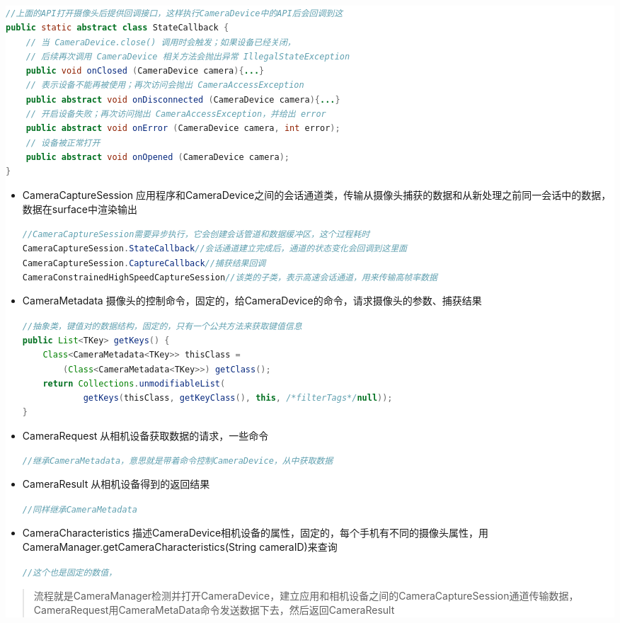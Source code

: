   ```java
  //上面的API打开摄像头后提供回调接口，这样执行CameraDevice中的API后会回调到这
  public static abstract class StateCallback {
      // 当 CameraDevice.close() 调用时会触发；如果设备已经关闭，
      // 后续再次调用 CameraDevice 相关方法会抛出异常 IllegalStateException
      public void onClosed (CameraDevice camera){...}
      // 表示设备不能再被使用；再次访问会抛出 CameraAccessException
      public abstract void onDisconnected (CameraDevice camera){...}
      // 开启设备失败；再次访问抛出 CameraAccessException，并给出 error
      public abstract void onError (CameraDevice camera, int error);
      // 设备被正常打开
      public abstract void onOpened (CameraDevice camera);
  }
  ```

- CameraCaptureSession 应用程序和CameraDevice之间的会话通道类，传输从摄像头捕获的数据和从新处理之前同一会话中的数据，数据在surface中渲染输出

  ```java
  //CameraCaptureSession需要异步执行，它会创建会话管道和数据缓冲区，这个过程耗时
  CameraCaptureSession.StateCallback//会话通道建立完成后，通道的状态变化会回调到这里面
  CameraCaptureSession.CaptureCallback//捕获结果回调
  CameraConstrainedHighSpeedCaptureSession//该类的子类，表示高速会话通道，用来传输高帧率数据
  ```

- CameraMetadata 摄像头的控制命令，固定的，给CameraDevice的命令，请求摄像头的参数、捕获结果

  ```java
  //抽象类，键值对的数据结构，固定的，只有一个公共方法来获取键值信息
  public List<TKey> getKeys() {
      Class<CameraMetadata<TKey>> thisClass = 
          (Class<CameraMetadata<TKey>>) getClass();
      return Collections.unmodifiableList(
              getKeys(thisClass, getKeyClass(), this, /*filterTags*/null));
  }
  ```

- CameraRequest 从相机设备获取数据的请求，一些命令

  ```java
  //继承CameraMetadata，意思就是带着命令控制CameraDevice，从中获取数据
  ```

- CameraResult 从相机设备得到的返回结果

  ```java
  //同样继承CameraMetadata
  ```

- CameraCharacteristics 描述CameraDevice相机设备的属性，固定的，每个手机有不同的摄像头属性，用CameraManager.getCameraCharacteristics(String cameraID)来查询

  ```java
  //这个也是固定的数值，
  ```


> 流程就是CameraManager检测并打开CameraDevice，建立应用和相机设备之间的CameraCaptureSession通道传输数据，CameraRequest用CameraMetaData命令发送数据下去，然后返回CameraResult
